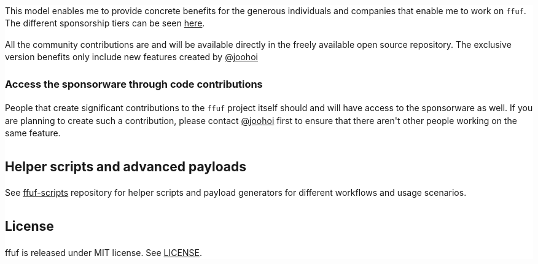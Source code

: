 This model enables me to provide concrete benefits for the generous individuals and companies that enable me to work on 
`ffuf`. The different sponsorship tiers can be seen [here](https://github.com/sponsors/joohoi).

All the community contributions are and will be available directly in the freely available open source repository. The
exclusive version benefits only include new features created by [@joohoi](https://github.com/joohoi)

### Access the sponsorware through code contributions

People that create significant contributions to the `ffuf` project itself should and will have access to the sponsorware
as well. If you are planning to create such a contribution, please contact [@joohoi](https://github.com/joohoi)
first to ensure that there aren't other people working on the same feature.

## Helper scripts and advanced payloads

See [ffuf-scripts](https://github.com/ffuf/ffuf-scripts) repository for helper scripts and payload generators
for different workflows and usage scenarios.

## License

ffuf is released under MIT license. See [LICENSE](https://github.com/ffuf/ffuf/blob/master/LICENSE).
